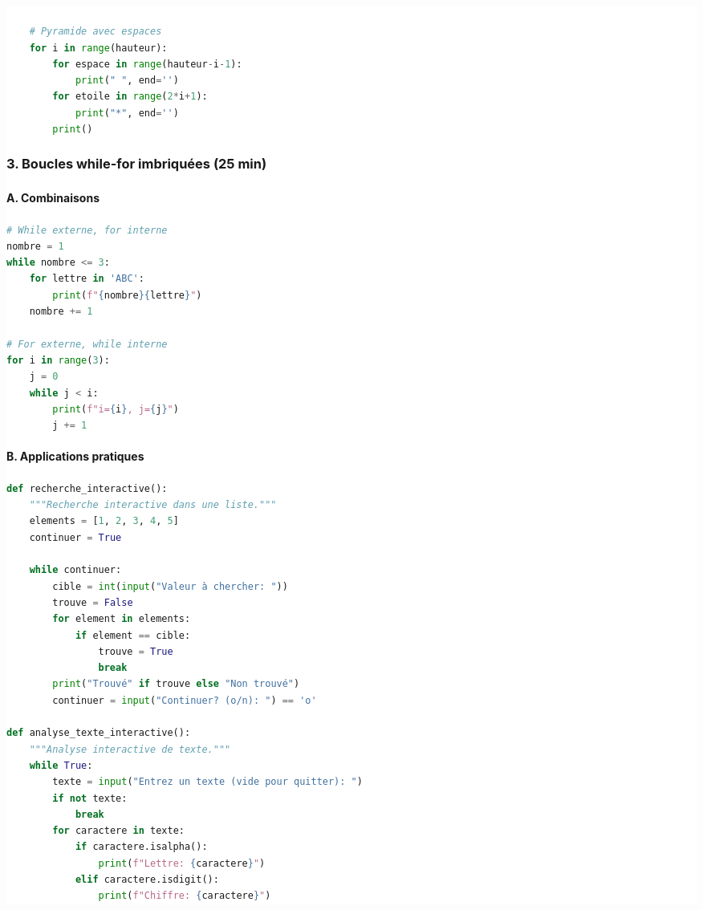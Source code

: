 ```python
        
    # Pyramide avec espaces
    for i in range(hauteur):
        for espace in range(hauteur-i-1):
            print(" ", end='')
        for etoile in range(2*i+1):
            print("*", end='')
        print()
```

### 3. Boucles while-for imbriquées (25 min)

#### A. Combinaisons
```python
# While externe, for interne
nombre = 1
while nombre <= 3:
    for lettre in 'ABC':
        print(f"{nombre}{lettre}")
    nombre += 1

# For externe, while interne
for i in range(3):
    j = 0
    while j < i:
        print(f"i={i}, j={j}")
        j += 1
```

#### B. Applications pratiques
```python
def recherche_interactive():
    """Recherche interactive dans une liste."""
    elements = [1, 2, 3, 4, 5]
    continuer = True
    
    while continuer:
        cible = int(input("Valeur à chercher: "))
        trouve = False
        for element in elements:
            if element == cible:
                trouve = True
                break
        print("Trouvé" if trouve else "Non trouvé")
        continuer = input("Continuer? (o/n): ") == 'o'

def analyse_texte_interactive():
    """Analyse interactive de texte."""
    while True:
        texte = input("Entrez un texte (vide pour quitter): ")
        if not texte:
            break
        for caractere in texte:
            if caractere.isalpha():
                print(f"Lettre: {caractere}")
            elif caractere.isdigit():
                print(f"Chiffre: {caractere}")
```
